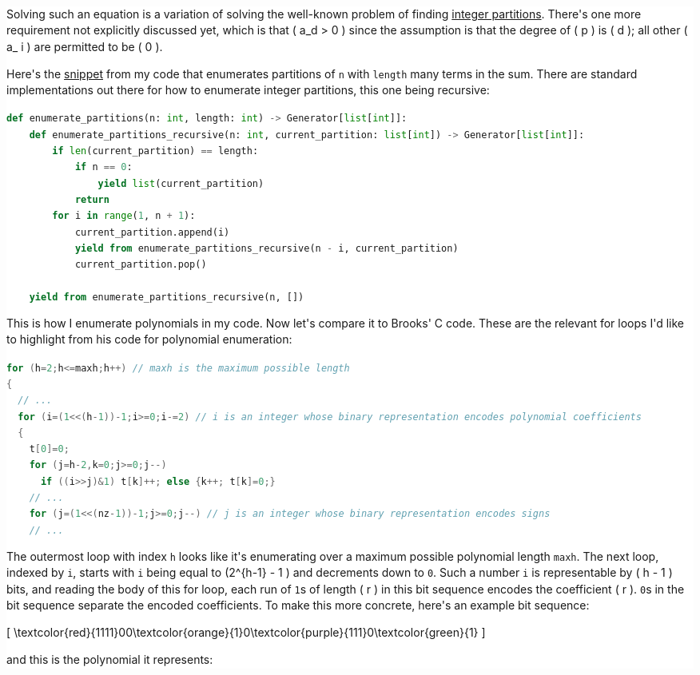 Solving such an equation is a variation of solving the well-known problem of finding [integer partitions](https://en.wikipedia.org/wiki/Integer_partition). There's one more requirement not explicitly discussed yet, which is that \( a_d > 0 \) since the assumption is that the degree of \( p \) is \( d \); all other \( a_ i \) are permitted to be \( 0 \).

Here's the [snippet](https://github.com/vhxs/algebraics-viz/blob/main/algebraics/polynomial/partition.py#L5-L16) from my code that enumerates partitions of `n` with `length` many terms in the sum. There are standard implementations out there for how to enumerate integer partitions, this one being recursive:

```python
def enumerate_partitions(n: int, length: int) -> Generator[list[int]]:
    def enumerate_partitions_recursive(n: int, current_partition: list[int]) -> Generator[list[int]]:
        if len(current_partition) == length:
            if n == 0:
                yield list(current_partition)
            return
        for i in range(1, n + 1):
            current_partition.append(i)
            yield from enumerate_partitions_recursive(n - i, current_partition)
            current_partition.pop()

    yield from enumerate_partitions_recursive(n, [])
```

This is how I enumerate polynomials in my code. Now let's compare it to Brooks' C code. These are the relevant for loops I'd like to highlight from his code for polynomial enumeration:

```C
for (h=2;h<=maxh;h++) // maxh is the maximum possible length
{
  // ...
  for (i=(1<<(h-1))-1;i>=0;i-=2) // i is an integer whose binary representation encodes polynomial coefficients
  {
    t[0]=0;
    for (j=h-2,k=0;j>=0;j--)
      if ((i>>j)&1) t[k]++; else {k++; t[k]=0;}
    // ...
    for (j=(1<<(nz-1))-1;j>=0;j--) // j is an integer whose binary representation encodes signs
    // ...
```

The outermost loop with index `h` looks like it's enumerating over a maximum possible polynomial length `maxh`. The next loop, indexed by `i`, starts with `i` being equal to \(2^{h-1} - 1 \) and decrements down to `0`. Such a number `i` is representable by \( h - 1 \) bits, and reading the body of this for loop, each run of `1`s of length \( r \) in this bit sequence encodes the coefficient \( r \). `0`s in the bit sequence separate the encoded coefficients. To make this more concrete, here's an example bit sequence:

\[ \textcolor{red}{1111}00\textcolor{orange}{1}0\textcolor{purple}{111}0\textcolor{green}{1} \]

and this is the polynomial it represents:


[^1]: It's unclear to me where "length" is standard terminology here. It's mentioned on Wikipedia, but has no explicit reference, and neither can I find good references for it online. However, the "height" of a polynomial is standard terminology.